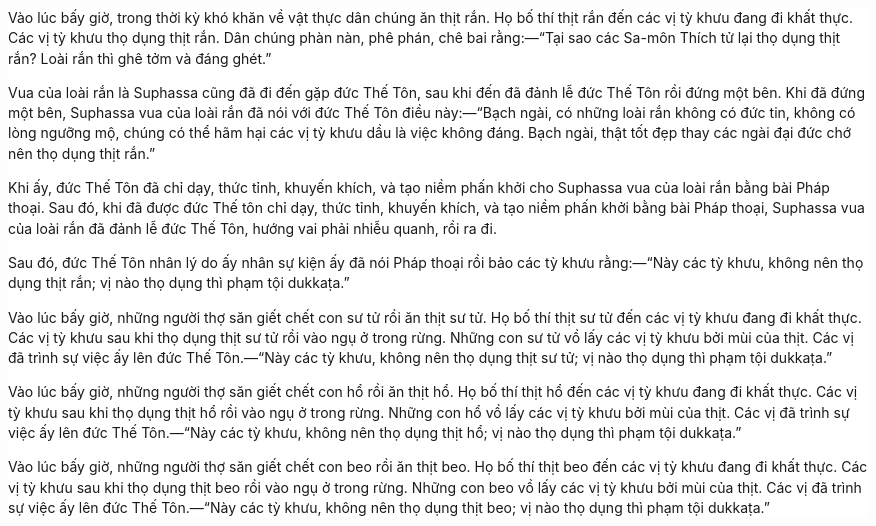 Vào lúc bấy giờ, trong thời kỳ khó khăn về vật thực dân chúng ăn thịt rắn. Họ bố thí thịt rắn đến các vị tỳ khưu đang đi khất thực. Các vị tỳ khưu thọ dụng thịt rắn. Dân chúng phàn nàn, phê phán, chê bai rằng:—“Tại sao các Sa-môn Thích tử lại thọ dụng thịt rắn? Loài rắn thì ghê tởm và đáng ghét.”

Vua của loài rắn là Suphassa cũng đã đi đến gặp đức Thế Tôn, sau khi đến đã đảnh lễ đức Thế Tôn rồi đứng một bên. Khi đã đứng một bên, Suphassa vua của loài rắn đã nói với đức Thế Tôn điều này:—“Bạch ngài, có những loài rắn không có đức tin, không có lòng ngưỡng mộ, chúng có thể hãm hại các vị tỳ khưu dầu là việc không đáng. Bạch ngài, thật tốt đẹp thay các ngài đại đức chớ nên thọ dụng thịt rắn.”

Khi ấy, đức Thế Tôn đã chỉ dạy, thức tỉnh, khuyến khích, và tạo niềm phấn khởi cho Suphassa vua của loài rắn bằng bài Pháp thoại. Sau đó, khi đã được đức Thế tôn chỉ dạy, thức tỉnh, khuyến khích, và tạo niềm phấn khởi bằng bài Pháp thoại, Suphassa vua của loài rắn đã đảnh lễ đức Thế Tôn, hướng vai phải nhiễu quanh, rồi ra đi.

Sau đó, đức Thế Tôn nhân lý do ấy nhân sự kiện ấy đã nói Pháp thoại rồi bảo các tỳ khưu rằng:—“Này các tỳ khưu, không nên thọ dụng thịt rắn; vị nào thọ dụng thì phạm tội dukkaṭa.”

Vào lúc bấy giờ, những người thợ săn giết chết con sư tử rồi ăn thịt sư tử. Họ bố thí thịt sư tử đến các vị tỳ khưu đang đi khất thực. Các vị tỳ khưu sau khi thọ dụng thịt sư tử rồi vào ngụ ở trong rừng. Những con sư tử vồ lấy các vị tỳ khưu bởi mùi của thịt. Các vị đã trình sự việc ấy lên đức Thế Tôn.—“Này các tỳ khưu, không nên thọ dụng thịt sư tử; vị nào thọ dụng thì phạm tội dukkaṭa.”

Vào lúc bấy giờ, những người thợ săn giết chết con hổ rồi ăn thịt hổ. Họ bố thí thịt hổ đến các vị tỳ khưu đang đi khất thực. Các vị tỳ khưu sau khi thọ dụng thịt hổ rồi vào ngụ ở trong rừng. Những con hổ vồ lấy các vị tỳ khưu bởi mùi của thịt. Các vị đã trình sự việc ấy lên đức Thế Tôn.—“Này các tỳ khưu, không nên thọ dụng thịt hổ; vị nào thọ dụng thì phạm tội dukkaṭa.”

Vào lúc bấy giờ, những người thợ săn giết chết con beo rồi ăn thịt beo. Họ bố thí thịt beo đến các vị tỳ khưu đang đi khất thực. Các vị tỳ khưu sau khi thọ dụng thịt beo rồi vào ngụ ở trong rừng. Những con beo vồ lấy các vị tỳ khưu bởi mùi của thịt. Các vị đã trình sự việc ấy lên đức Thế Tôn.—“Này các tỳ khưu, không nên thọ dụng thịt beo; vị nào thọ dụng thì phạm tội dukkaṭa.”

